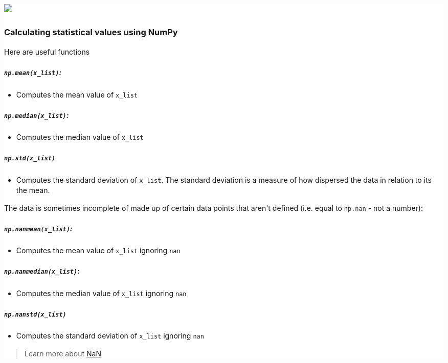 <img src="https://media.geeksforgeeks.org/wp-content/uploads/Correl.png" height=250/>

### Calculating statistical values using NumPy

Here are useful functions 

##### `np.mean(x_list)`: 

- Computes the mean value of  `x_list`

##### `np.median(x_list)`:

- Computes the median value of  `x_list`

##### `np.std(x_list)`

- Computes the standard deviation of `x_list`. The standard deviation is a measure of how dispersed the data in relation to its the mean. 

The data is sometimes incomplete of made up of certain data points that aren't defined (i.e. equal to `np.nan` - not a number):

##### `np.nanmean(x_list)`: 

- Computes the mean value of  `x_list` ignoring `nan`

##### `np.nanmedian(x_list)`:

- Computes the median value of  `x_list` ignoring `nan`

##### `np.nanstd(x_list)`

- Computes the standard deviation of `x_list` ignoring `nan`

> Learn more about [NaN](https://en.wikipedia.org/wiki/NaN)
